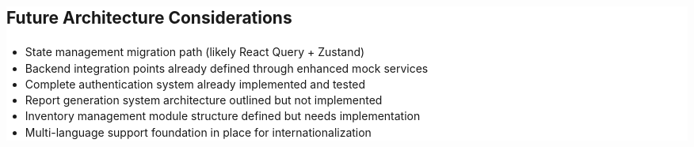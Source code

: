 ## Future Architecture Considerations
- State management migration path (likely React Query + Zustand)
- Backend integration points already defined through enhanced mock services
- Complete authentication system already implemented and tested
- Report generation system architecture outlined but not implemented
- Inventory management module structure defined but needs implementation
- Multi-language support foundation in place for internationalization

